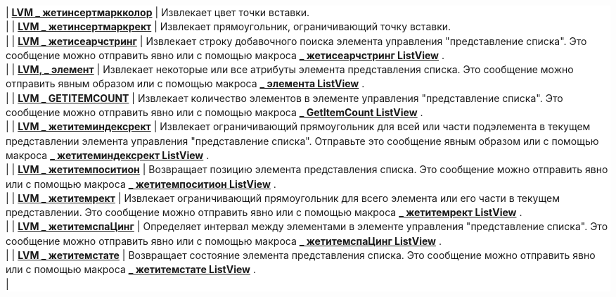 | [**LVM \_ жетинсертмаркколор**](lvm-getinsertmarkcolor.md)             | Извлекает цвет точки вставки.<br/>                                                                                                                                                                                                                                                                                                                                                                                                             |
| [**LVM \_ жетинсертмаркрект**](lvm-getinsertmarkrect.md)               | Извлекает прямоугольник, ограничивающий точку вставки.<br/>                                                                                                                                                                                                                                                                                                                                                                                                |
| [**LVM \_ жетисеарчстринг**](lvm-getisearchstring.md)                 | Извлекает строку добавочного поиска элемента управления "представление списка". Это сообщение можно отправить явно или с помощью макроса [**\_ жетисеарчстринг ListView**](/windows/desktop/api/Commctrl/nf-commctrl-listview_getisearchstring) . <br/>                                                                                                                                                                                                                                                            |
| [**LVM, \_ элемент**](lvm-getitem.md)                                   | Извлекает некоторые или все атрибуты элемента представления списка. Это сообщение можно отправить явным образом или с помощью макроса [**\_ элемента ListView**](/windows/desktop/api/Commctrl/nf-commctrl-listview_getitem) . <br/>                                                                                                                                                                                                                                                                                      |
| [**LVM \_ GETITEMCOUNT**](lvm-getitemcount.md)                         | Извлекает количество элементов в элементе управления "представление списка". Это сообщение можно отправить явно или с помощью макроса [**\_ GetItemCount ListView**](/windows/desktop/api/Commctrl/nf-commctrl-listview_getitemcount) . <br/>                                                                                                                                                                                                                                                                              |
| [**LVM \_ жетитеминдексрект**](lvm-getitemindexrect.md)                 | Извлекает ограничивающий прямоугольник для всей или части подэлемента в текущем представлении элемента управления "представление списка". Отправьте это сообщение явным образом или с помощью макроса [**\_ жетитеминдексрект ListView**](/windows/desktop/api/Commctrl/nf-commctrl-listview_getitemindexrect) .<br/>                                                                                                                                                                                                                           |
| [**LVM \_ жетитемпоситион**](lvm-getitemposition.md)                   | Возвращает позицию элемента представления списка. Это сообщение можно отправить явно или с помощью макроса [**\_ жетитемпоситион ListView**](/windows/desktop/api/Commctrl/nf-commctrl-listview_getitemposition) . <br/>                                                                                                                                                                                                                                                                                  |
| [**LVM \_ жетитемрект**](lvm-getitemrect.md)                           | Извлекает ограничивающий прямоугольник для всего элемента или его части в текущем представлении. Это сообщение можно отправить явно или с помощью макроса [**\_ жетитемрект ListView**](/windows/desktop/api/Commctrl/nf-commctrl-listview_getitemrect) .<br/>                                                                                                                                                                                                                                                      |
| [**LVM \_ жетитемспаЦинг**](lvm-getitemspacing.md)                     | Определяет интервал между элементами в элементе управления "представление списка". Это сообщение можно отправить явно или с помощью макроса [**\_ жетитемспаЦинг ListView**](/windows/desktop/api/Commctrl/nf-commctrl-listview_getitemspacing) . <br/>                                                                                                                                                                                                                                                                   |
| [**LVM \_ жетитемстате**](lvm-getitemstate.md)                         | Возвращает состояние элемента представления списка. Это сообщение можно отправить явно или с помощью макроса [**\_ жетитемстате ListView**](/windows/desktop/api/Commctrl/nf-commctrl-listview_getitemstate) . <br/>                                                                                                                                                                                                                                                                                           |
